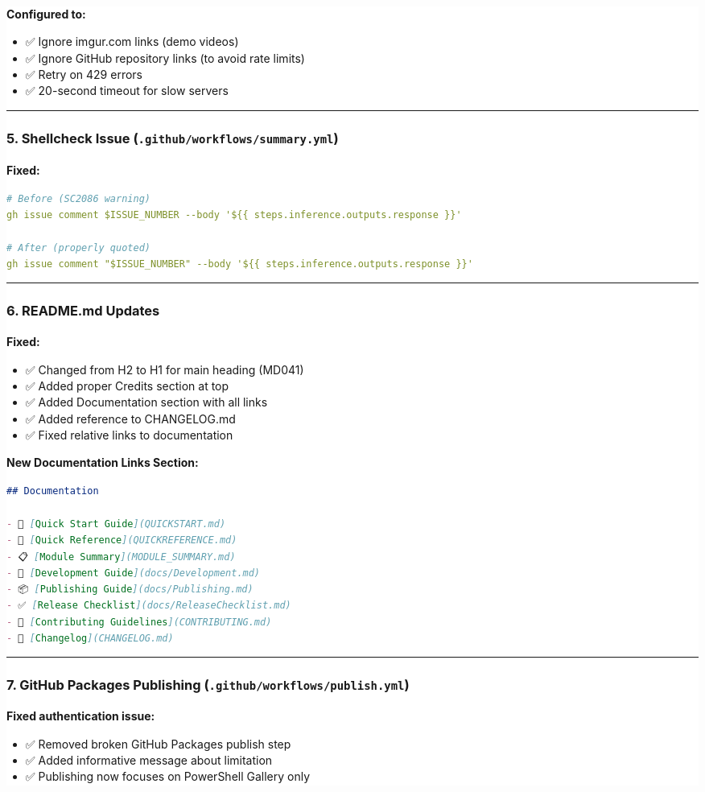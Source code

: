 **Configured to:**

- ✅ Ignore imgur.com links (demo videos)
- ✅ Ignore GitHub repository links (to avoid rate limits)
- ✅ Retry on 429 errors
- ✅ 20-second timeout for slow servers

---

### 5. Shellcheck Issue (`.github/workflows/summary.yml`)

**Fixed:**

```yaml
# Before (SC2086 warning)
gh issue comment $ISSUE_NUMBER --body '${{ steps.inference.outputs.response }}'

# After (properly quoted)
gh issue comment "$ISSUE_NUMBER" --body '${{ steps.inference.outputs.response }}'
```

---

### 6. README.md Updates

**Fixed:**

- ✅ Changed from H2 to H1 for main heading (MD041)
- ✅ Added proper Credits section at top
- ✅ Added Documentation section with all links
- ✅ Added reference to CHANGELOG.md
- ✅ Fixed relative links to documentation

**New Documentation Links Section:**

```markdown
## Documentation

- 📖 [Quick Start Guide](QUICKSTART.md)
- 📘 [Quick Reference](QUICKREFERENCE.md)
- 📋 [Module Summary](MODULE_SUMMARY.md)
- 🔧 [Development Guide](docs/Development.md)
- 📦 [Publishing Guide](docs/Publishing.md)
- ✅ [Release Checklist](docs/ReleaseChecklist.md)
- 🤝 [Contributing Guidelines](CONTRIBUTING.md)
- 🔄 [Changelog](CHANGELOG.md)
```

---

### 7. GitHub Packages Publishing (`.github/workflows/publish.yml`)

**Fixed authentication issue:**

- ✅ Removed broken GitHub Packages publish step
- ✅ Added informative message about limitation
- ✅ Publishing now focuses on PowerShell Gallery only
